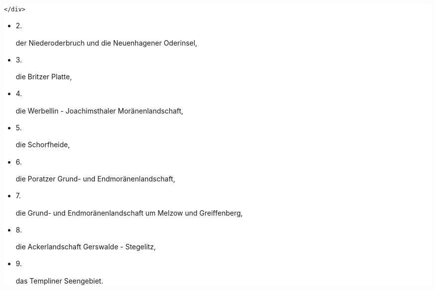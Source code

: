     </div>

  - 2\.
    
    <div style="">
    
    der Niederoderbruch und die Neuenhagener Oderinsel,
    
    </div>

  - 3\.
    
    <div style="">
    
    die Britzer Platte,
    
    </div>

  - 4\.
    
    <div style="">
    
    die Werbellin - Joachimsthaler Moränenlandschaft,
    
    </div>

  - 5\.
    
    <div style="">
    
    die Schorfheide,
    
    </div>

  - 6\.
    
    <div style="">
    
    die Poratzer Grund- und Endmoränenlandschaft,
    
    </div>

  - 7\.
    
    <div style="">
    
    die Grund- und Endmoränenlandschaft um Melzow und Greiffenberg,
    
    </div>

  - 8\.
    
    <div style="">
    
    die Ackerlandschaft Gerswalde - Stegelitz,
    
    </div>

  - 9\.
    
    <div style="">
    
    das Templiner Seengebiet.
    
    </div>
